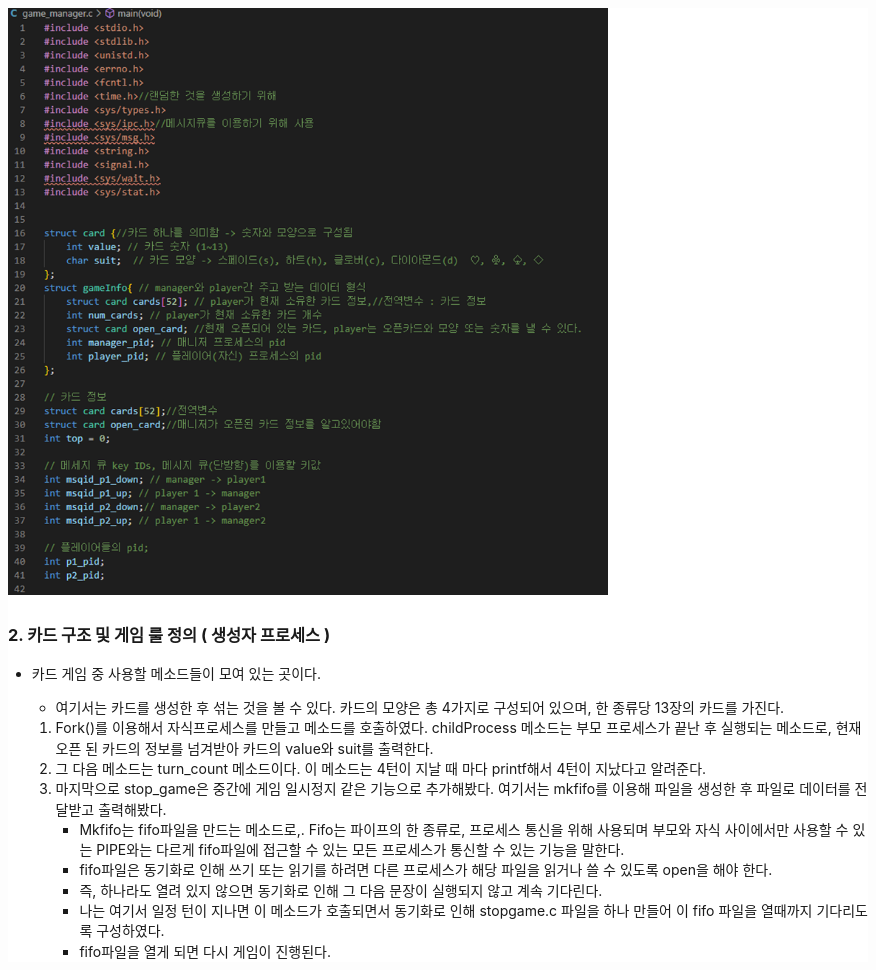 
<img src="./images/m1.png" width="600">

### 2. 카드 구조 및 게임 룰 정의 ( 생성자 프로세스 )

- 카드 게임 중 사용할 메소드들이 모여 있는 곳이다. 

  - 여기서는 카드를 생성한 후 섞는 것을 볼 수 있다. 카드의 모양은 총 4가지로 구성되어 있으며, 한 종류당 13장의 카드를 가진다. 

  1. Fork()를 이용해서 자식프로세스를 만들고 메소드를 호출하였다. childProcess 메소드는 부모 프로세스가 끝난 후 실행되는 메소드로, 현재 오픈 된 카드의 정보를 넘겨받아 카드의 value와 suit를 출력한다. 
  2. 그 다음 메소드는 turn_count 메소드이다. 이 메소드는 4턴이 지날 때 마다 printf해서 4턴이 지났다고 알려준다. 
  3. 마지막으로 stop_game은 중간에 게임 일시정지 같은 기능으로 추가해봤다. 여기서는 mkfifo를 이용해 파일을 생성한 후 파일로 데이터를 전달받고 출력해봤다. 
     - Mkfifo는 fifo파일을 만드는 메소드로,. Fifo는 파이프의 한 종류로, 프로세스 통신을 위해 사용되며 부모와 자식 사이에서만 사용할 수 있는 PIPE와는 다르게 fifo파일에 접근할 수 있는 모든 프로세스가 통신할 수 있는 기능을 말한다. 
     - fifo파일은 동기화로 인해 쓰기 또는 읽기를 하려면 다른 프로세스가 해당 파일을 읽거나 쓸 수 있도록 open을 해야 한다.
     - 즉, 하나라도 열려 있지 않으면 동기화로 인해 그 다음 문장이 실행되지 않고 계속 기다린다. 
     - 나는 여기서 일정 턴이 지나면 이 메소드가 호출되면서 동기화로 인해 stopgame.c 파일을 하나 만들어 이 fifo 파일을 열때까지 기다리도록 구성하였다. 
     - fifo파일을 열게 되면 다시 게임이 진행된다.
